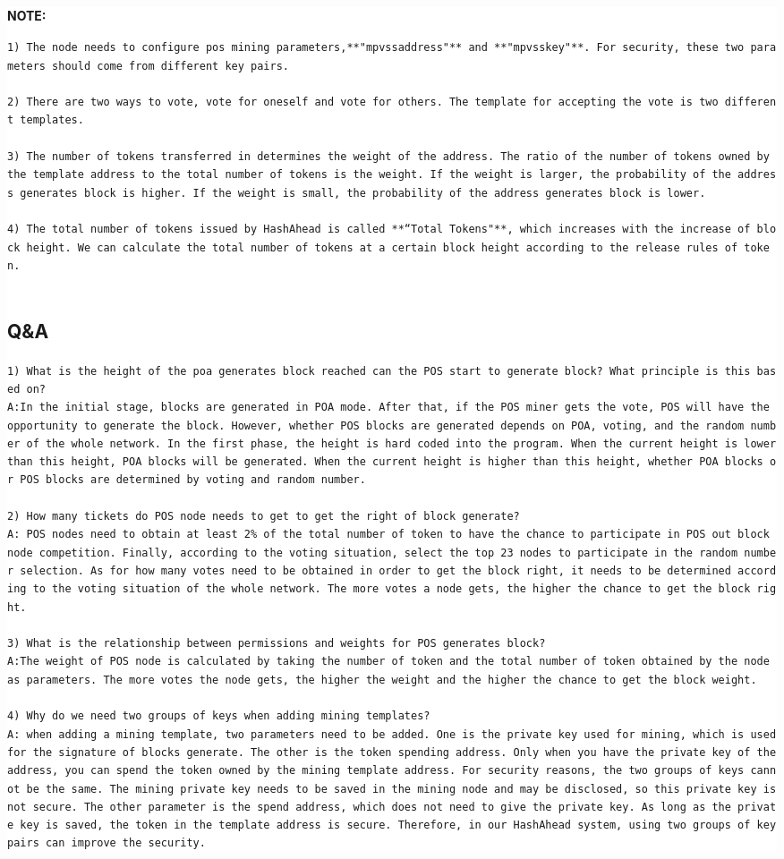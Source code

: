 **NOTE:** 

```
1) The node needs to configure pos mining parameters,**"mpvssaddress"** and **"mpvsskey"**. For security, these two parameters should come from different key pairs.  

2) There are two ways to vote, vote for oneself and vote for others. The template for accepting the vote is two different templates.  

3) The number of tokens transferred in determines the weight of the address. The ratio of the number of tokens owned by the template address to the total number of tokens is the weight. If the weight is larger, the probability of the address generates block is higher. If the weight is small, the probability of the address generates block is lower.  

4) The total number of tokens issued by HashAhead is called **“Total Tokens"**, which increases with the increase of block height. We can calculate the total number of tokens at a certain block height according to the release rules of token.
  
```

Q&A  
--------------------------------------------------------------------------------------------------------------

```
1) What is the height of the poa generates block reached can the POS start to generate block? What principle is this based on?    
A:In the initial stage, blocks are generated in POA mode. After that, if the POS miner gets the vote, POS will have the opportunity to generate the block. However, whether POS blocks are generated depends on POA, voting, and the random number of the whole network. In the first phase, the height is hard coded into the program. When the current height is lower than this height, POA blocks will be generated. When the current height is higher than this height, whether POA blocks or POS blocks are determined by voting and random number.

2) How many tickets do POS node needs to get to get the right of block generate?  
A: POS nodes need to obtain at least 2% of the total number of token to have the chance to participate in POS out block node competition. Finally, according to the voting situation, select the top 23 nodes to participate in the random number selection. As for how many votes need to be obtained in order to get the block right, it needs to be determined according to the voting situation of the whole network. The more votes a node gets, the higher the chance to get the block right.

3) What is the relationship between permissions and weights for POS generates block?  
A:The weight of POS node is calculated by taking the number of token and the total number of token obtained by the node as parameters. The more votes the node gets, the higher the weight and the higher the chance to get the block weight.

4) Why do we need two groups of keys when adding mining templates?  
A: when adding a mining template, two parameters need to be added. One is the private key used for mining, which is used for the signature of blocks generate. The other is the token spending address. Only when you have the private key of the address, you can spend the token owned by the mining template address. For security reasons, the two groups of keys cannot be the same. The mining private key needs to be saved in the mining node and may be disclosed, so this private key is not secure. The other parameter is the spend address, which does not need to give the private key. As long as the private key is saved, the token in the template address is secure. Therefore, in our HashAhead system, using two groups of key pairs can improve the security.
```